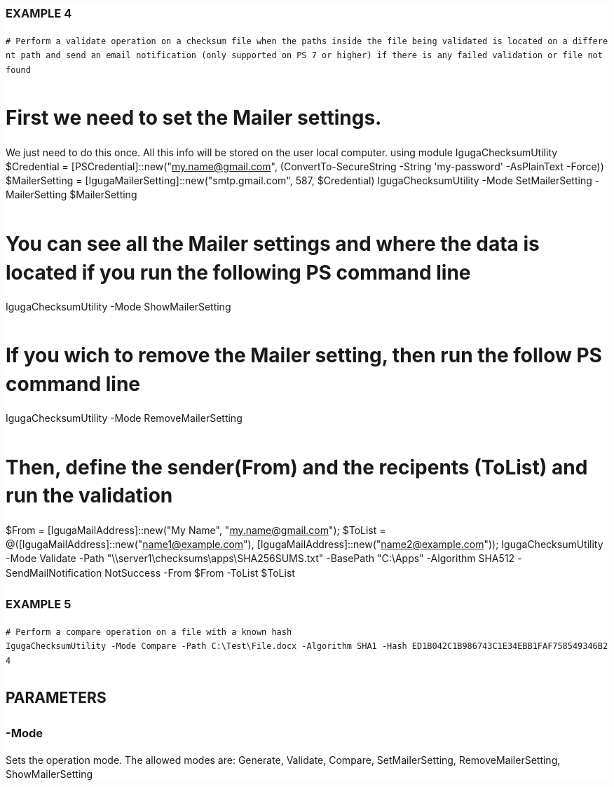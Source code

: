 ### EXAMPLE 4
```
# Perform a validate operation on a checksum file when the paths inside the file being validated is located on a different path and send an email notification (only supported on PS 7 or higher) if there is any failed validation or file not found
```

# First we need to set the Mailer settings.
We just need to do this once.
All this info will be stored on the user local computer.
using module IgugaChecksumUtility
$Credential = \[PSCredential\]::new("my.name@gmail.com", (ConvertTo-SecureString -String 'my-password' -AsPlainText -Force))
$MailerSetting = \[IgugaMailerSetting\]::new("smtp.gmail.com", 587, $Credential)
IgugaChecksumUtility -Mode SetMailerSetting -MailerSetting $MailerSetting

# You can see all the Mailer settings and where the data is located if you run the following PS command line
IgugaChecksumUtility -Mode ShowMailerSetting

# If you wich to remove the Mailer setting, then run the follow PS command line
IgugaChecksumUtility -Mode RemoveMailerSetting

# Then, define the sender(From) and the recipents (ToList) and run the validation
$From = \[IgugaMailAddress\]::new("My Name", "my.name@gmail.com");
$ToList = @(\[IgugaMailAddress\]::new("name1@example.com"), \[IgugaMailAddress\]::new("name2@example.com"));
IgugaChecksumUtility -Mode Validate -Path "\\\\server1\checksums\apps\SHA256SUMS.txt" -BasePath "C:\Apps" -Algorithm SHA512 -SendMailNotification NotSuccess -From $From -ToList $ToList

### EXAMPLE 5
```
# Perform a compare operation on a file with a known hash
IgugaChecksumUtility -Mode Compare -Path C:\Test\File.docx -Algorithm SHA1 -Hash ED1B042C1B986743C1E34EBB1FAF758549346B24
```

## PARAMETERS

### -Mode
Sets the operation mode.
The allowed modes are: Generate, Validate, Compare, SetMailerSetting, RemoveMailerSetting, ShowMailerSetting
